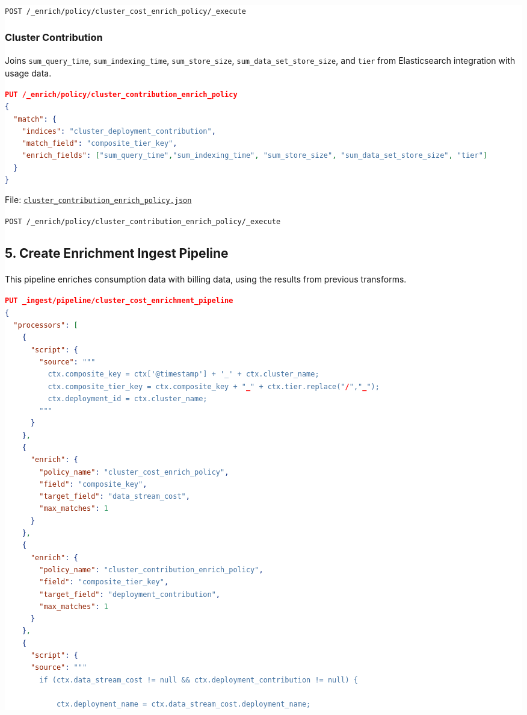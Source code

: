 ```sh
POST /_enrich/policy/cluster_cost_enrich_policy/_execute
```

### Cluster Contribution

Joins `sum_query_time`, `sum_indexing_time`, `sum_store_size`, `sum_data_set_store_size`, and `tier` from Elasticsearch integration with usage data.

```json
PUT /_enrich/policy/cluster_contribution_enrich_policy
{
  "match": {
    "indices": "cluster_deployment_contribution",
    "match_field": "composite_tier_key",
    "enrich_fields": ["sum_query_time","sum_indexing_time", "sum_store_size", "sum_data_set_store_size", "tier"]
  }
}
```
File: [`cluster_contribution_enrich_policy.json`](./assets/enrich/cluster_contribution_enrich_policy.json)

```sh
POST /_enrich/policy/cluster_contribution_enrich_policy/_execute
```

## 5. Create Enrichment Ingest Pipeline
This pipeline enriches consumption data with billing data, using the results from previous transforms.

```json
PUT _ingest/pipeline/cluster_cost_enrichment_pipeline
{
  "processors": [
    {
      "script": {
        "source": """
          ctx.composite_key = ctx['@timestamp'] + '_' + ctx.cluster_name;
          ctx.composite_tier_key = ctx.composite_key + "_" + ctx.tier.replace("/","_");
          ctx.deployment_id = ctx.cluster_name;
        """
      }
    },
    {
      "enrich": {
        "policy_name": "cluster_cost_enrich_policy",
        "field": "composite_key",
        "target_field": "data_stream_cost",
        "max_matches": 1
      }
    },
    {
      "enrich": {
        "policy_name": "cluster_contribution_enrich_policy",
        "field": "composite_tier_key",
        "target_field": "deployment_contribution",
        "max_matches": 1
      }
    },
    {
      "script": {
      "source": """ 
        if (ctx.data_stream_cost != null && ctx.deployment_contribution != null) {

            ctx.deployment_name = ctx.data_stream_cost.deployment_name;
```